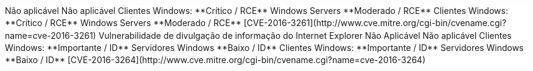 </td>
<td style="border:1px solid black;">
Não aplicável

</td>
<td style="border:1px solid black;">
Não aplicável

</td>
<td style="border:1px solid black;">
Clientes Windows:  
**Crítico / RCE**  
Windows Servers  
**Moderado / RCE**

</td>
<td style="border:1px solid black;">
Clientes Windows:  
**Crítico / RCE**  
Windows Servers  
**Moderado / RCE**

</td>
</tr>
<tr>
<td style="border:1px solid black;">
[CVE-2016-3261](http://www.cve.mitre.org/cgi-bin/cvename.cgi?name=cve-2016-3261)

</td>
<td style="border:1px solid black;">
Vulnerabilidade de divulgação de informação do Internet Explorer

</td>
<td style="border:1px solid black;">
Não Aplicável

</td>
<td style="border:1px solid black;">
Não aplicável

</td>
<td style="border:1px solid black;">
Clientes Windows:  
**Importante / ID**  
Servidores Windows  
**Baixo / ID**

</td>
<td style="border:1px solid black;">
Clientes Windows:  
**Importante / ID**  
Servidores Windows  
**Baixo / ID**

</td>
</tr>
<tr>
<td style="border:1px solid black;">
[CVE-2016-3264](http://www.cve.mitre.org/cgi-bin/cvename.cgi?name=cve-2016-3264)
